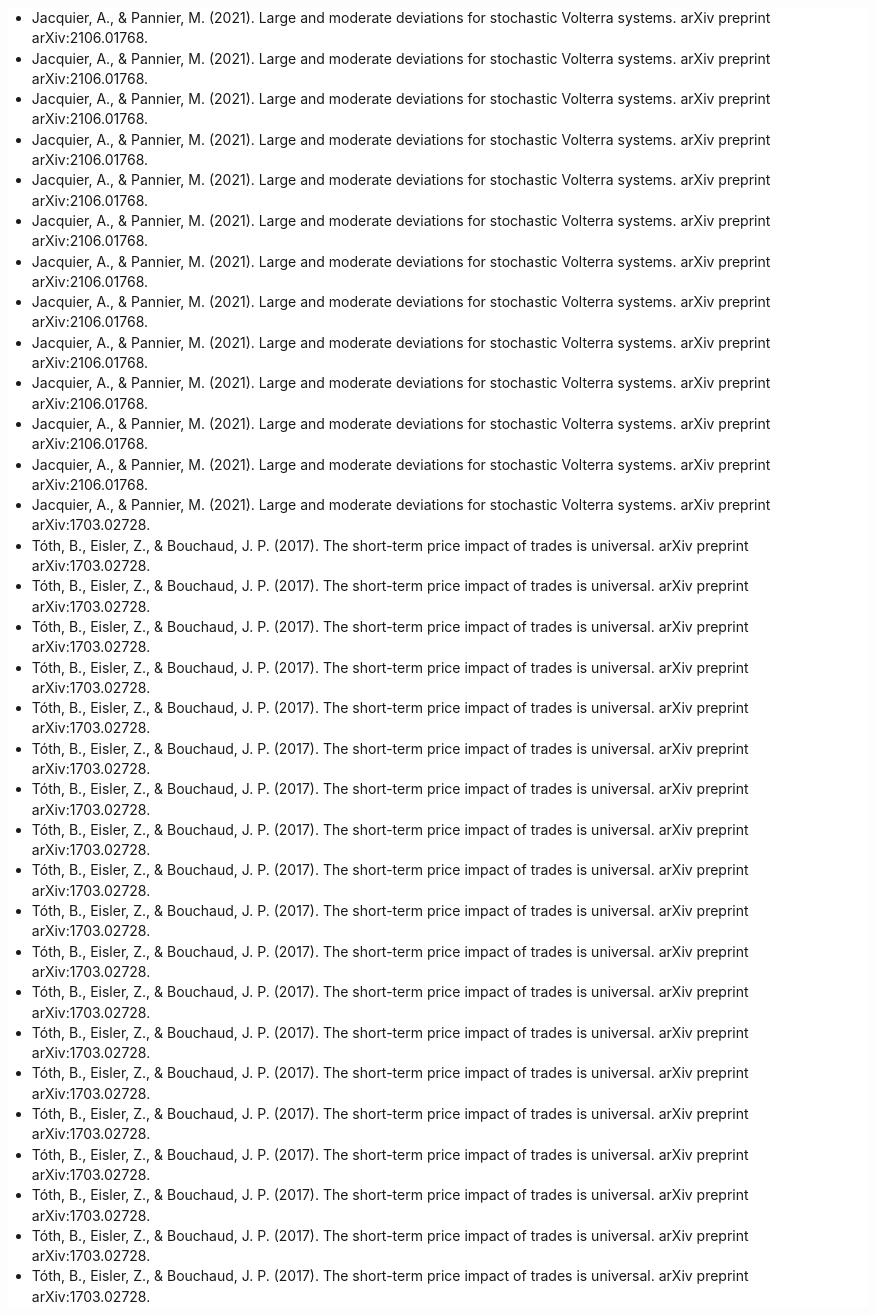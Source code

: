 - Jacquier, A., & Pannier, M. (2021). Large and moderate deviations for stochastic Volterra systems. arXiv preprint arXiv:2106.01768.
- Jacquier, A., & Pannier, M. (2021). Large and moderate deviations for stochastic Volterra systems. arXiv preprint arXiv:2106.01768.
- Jacquier, A., & Pannier, M. (2021). Large and moderate deviations for stochastic Volterra systems. arXiv preprint arXiv:2106.01768.
- Jacquier, A., & Pannier, M. (2021). Large and moderate deviations for stochastic Volterra systems. arXiv preprint arXiv:2106.01768.
- Jacquier, A., & Pannier, M. (2021). Large and moderate deviations for stochastic Volterra systems. arXiv preprint arXiv:2106.01768.
- Jacquier, A., & Pannier, M. (2021). Large and moderate deviations for stochastic Volterra systems. arXiv preprint arXiv:2106.01768.
- Jacquier, A., & Pannier, M. (2021). Large and moderate deviations for stochastic Volterra systems. arXiv preprint arXiv:2106.01768.
- Jacquier, A., & Pannier, M. (2021). Large and moderate deviations for stochastic Volterra systems. arXiv preprint arXiv:2106.01768.
- Jacquier, A., & Pannier, M. (2021). Large and moderate deviations for stochastic Volterra systems. arXiv preprint arXiv:2106.01768.
- Jacquier, A., & Pannier, M. (2021). Large and moderate deviations for stochastic Volterra systems. arXiv preprint arXiv:2106.01768.
- Jacquier, A., & Pannier, M. (2021). Large and moderate deviations for stochastic Volterra systems. arXiv preprint arXiv:2106.01768.
- Jacquier, A., & Pannier, M. (2021). Large and moderate deviations for stochastic Volterra systems. arXiv preprint arXiv:2106.01768.
- Jacquier, A., & Pannier, M. (2021). Large and moderate deviations for stochastic Volterra systems. arXiv preprint arXiv:1703.02728.
- Tóth, B., Eisler, Z., & Bouchaud, J. P. (2017). The short-term price impact of trades is universal. arXiv preprint arXiv:1703.02728.
- Tóth, B., Eisler, Z., & Bouchaud, J. P. (2017). The short-term price impact of trades is universal. arXiv preprint arXiv:1703.02728.
- Tóth, B., Eisler, Z., & Bouchaud, J. P. (2017). The short-term price impact of trades is universal. arXiv preprint arXiv:1703.02728.
- Tóth, B., Eisler, Z., & Bouchaud, J. P. (2017). The short-term price impact of trades is universal. arXiv preprint arXiv:1703.02728.
- Tóth, B., Eisler, Z., & Bouchaud, J. P. (2017). The short-term price impact of trades is universal. arXiv preprint arXiv:1703.02728.
- Tóth, B., Eisler, Z., & Bouchaud, J. P. (2017). The short-term price impact of trades is universal. arXiv preprint arXiv:1703.02728.
- Tóth, B., Eisler, Z., & Bouchaud, J. P. (2017). The short-term price impact of trades is universal. arXiv preprint arXiv:1703.02728.
- Tóth, B., Eisler, Z., & Bouchaud, J. P. (2017). The short-term price impact of trades is universal. arXiv preprint arXiv:1703.02728.
- Tóth, B., Eisler, Z., & Bouchaud, J. P. (2017). The short-term price impact of trades is universal. arXiv preprint arXiv:1703.02728.
- Tóth, B., Eisler, Z., & Bouchaud, J. P. (2017). The short-term price impact of trades is universal. arXiv preprint arXiv:1703.02728.
- Tóth, B., Eisler, Z., & Bouchaud, J. P. (2017). The short-term price impact of trades is universal. arXiv preprint arXiv:1703.02728.
- Tóth, B., Eisler, Z., & Bouchaud, J. P. (2017). The short-term price impact of trades is universal. arXiv preprint arXiv:1703.02728.
- Tóth, B., Eisler, Z., & Bouchaud, J. P. (2017). The short-term price impact of trades is universal. arXiv preprint arXiv:1703.02728.
- Tóth, B., Eisler, Z., & Bouchaud, J. P. (2017). The short-term price impact of trades is universal. arXiv preprint arXiv:1703.02728.
- Tóth, B., Eisler, Z., & Bouchaud, J. P. (2017). The short-term price impact of trades is universal. arXiv preprint arXiv:1703.02728.
- Tóth, B., Eisler, Z., & Bouchaud, J. P. (2017). The short-term price impact of trades is universal. arXiv preprint arXiv:1703.02728.
- Tóth, B., Eisler, Z., & Bouchaud, J. P. (2017). The short-term price impact of trades is universal. arXiv preprint arXiv:1703.02728.
- Tóth, B., Eisler, Z., & Bouchaud, J. P. (2017). The short-term price impact of trades is universal. arXiv preprint arXiv:1703.02728.
- Tóth, B., Eisler, Z., & Bouchaud, J. P. (2017). The short-term price impact of trades is universal. arXiv preprint arXiv:1703.02728.